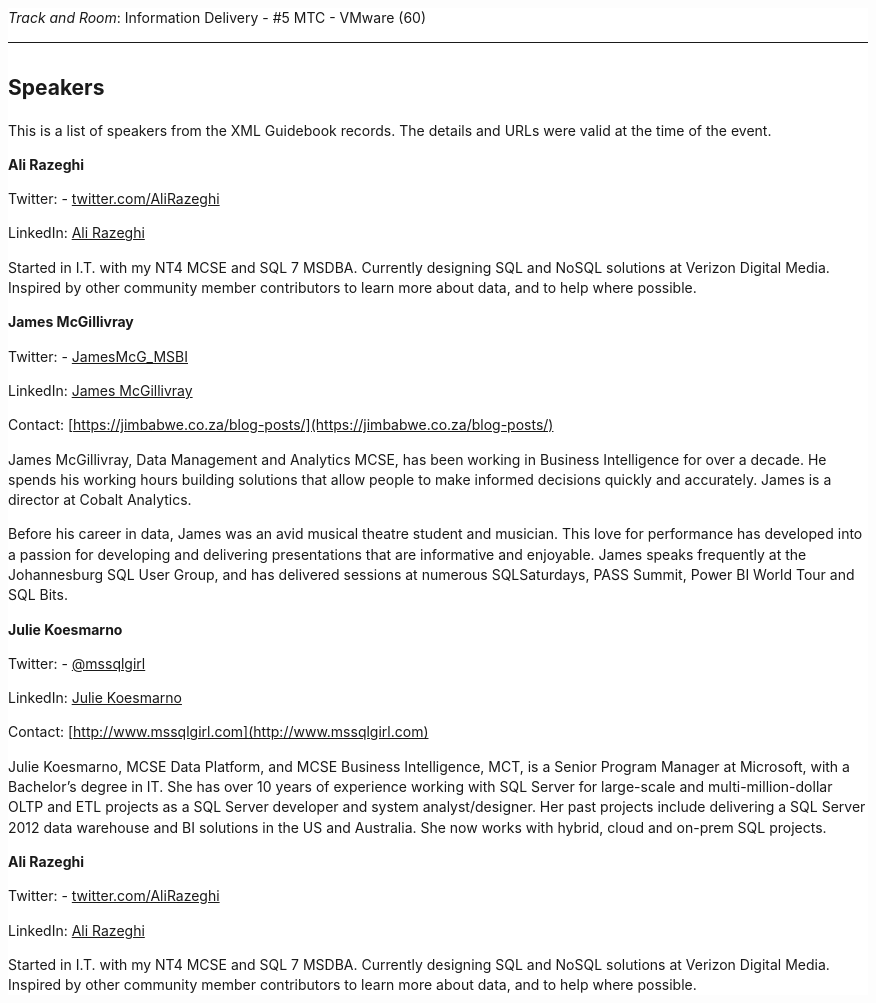 *Track and Room*: Information Delivery - #5 MTC - VMware (60)
 
----------------------------------------------------------------------------------- 
 
## <a name="#speakers"></a>Speakers
This is a list of speakers from the XML Guidebook records. The details and URLs were valid at the time of the event.
 
 
**Ali Razeghi**
 
Twitter:  - [twitter.com/AliRazeghi](https://www.twitter.com/twitter.com/AliRazeghi)
 
LinkedIn: [Ali Razeghi](https://www.linkedin.com/in/alirazeghi/)
 
Started in I.T. with my NT4 MCSE and SQL 7 MSDBA.  Currently designing SQL and NoSQL solutions at Verizon Digital Media. Inspired by other community member contributors to learn more about data, and to help where possible.
 
**James McGillivray**
 
Twitter:  - [JamesMcG_MSBI](https://www.twitter.com/JamesMcG_MSBI)
 
LinkedIn: [James McGillivray](https://za.linkedin.com/in/thejimmyrsa)
 
Contact: [https://jimbabwe.co.za/blog-posts/](https://jimbabwe.co.za/blog-posts/)
 
James McGillivray, Data Management and Analytics MCSE, has been working in Business Intelligence for over a decade. He spends his working hours building solutions that allow people to make informed decisions quickly and accurately. James is a director at Cobalt Analytics.

Before his career in data, James was an avid musical theatre student and musician. This love for performance has developed into a passion for developing and delivering presentations that are informative and enjoyable. James speaks frequently at the Johannesburg SQL User Group, and has delivered sessions at numerous SQLSaturdays, PASS Summit, Power BI World Tour and SQL Bits.
 
**Julie Koesmarno**
 
Twitter:  - [@mssqlgirl](https://www.twitter.com/@mssqlgirl)
 
LinkedIn: [Julie Koesmarno](http://www.linkedin.com/in/juliekoesmarno)
 
Contact: [http://www.mssqlgirl.com](http://www.mssqlgirl.com)
 
Julie Koesmarno, MCSE Data Platform, and MCSE Business Intelligence, MCT, is a Senior Program Manager at Microsoft, with a Bachelor’s degree in IT. She has over 10 years of experience working with SQL Server for large-scale and multi-million-dollar OLTP and ETL projects as a SQL Server developer and system analyst/designer. Her past projects include delivering a SQL Server 2012 data warehouse and BI solutions in the US and Australia. She now works with hybrid, cloud and on-prem SQL projects.
 
**Ali Razeghi**
 
Twitter:  - [twitter.com/AliRazeghi](https://www.twitter.com/twitter.com/AliRazeghi)
 
LinkedIn: [Ali Razeghi](https://www.linkedin.com/in/alirazeghi/)
 
Started in I.T. with my NT4 MCSE and SQL 7 MSDBA.  Currently designing SQL and NoSQL solutions at Verizon Digital Media. Inspired by other community member contributors to learn more about data, and to help where possible.
 